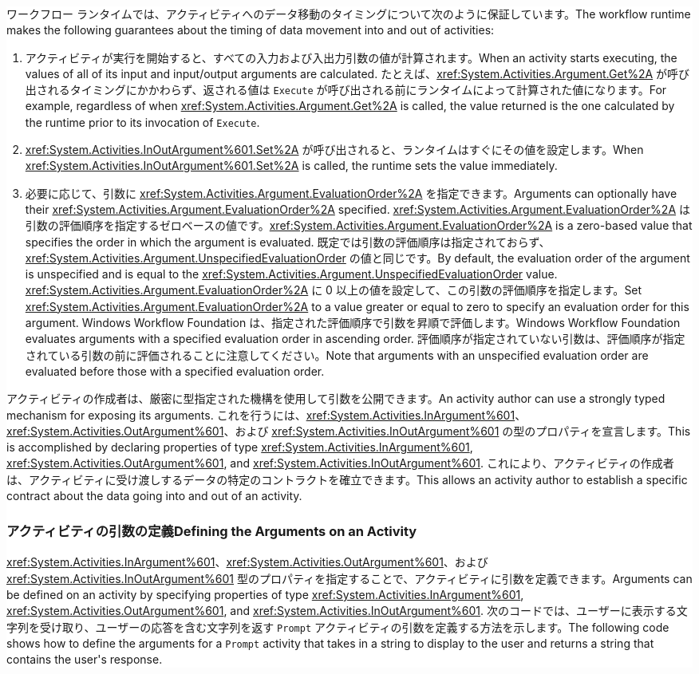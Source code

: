  <span data-ttu-id="3ec38-124">ワークフロー ランタイムでは、アクティビティへのデータ移動のタイミングについて次のように保証しています。</span><span class="sxs-lookup"><span data-stu-id="3ec38-124">The workflow runtime makes the following guarantees about the timing of data movement into and out of activities:</span></span>  
  
1. <span data-ttu-id="3ec38-125">アクティビティが実行を開始すると、すべての入力および入出力引数の値が計算されます。</span><span class="sxs-lookup"><span data-stu-id="3ec38-125">When an activity starts executing, the values of all of its input and input/output arguments are calculated.</span></span> <span data-ttu-id="3ec38-126">たとえば、<xref:System.Activities.Argument.Get%2A> が呼び出されるタイミングにかかわらず、返される値は `Execute` が呼び出される前にランタイムによって計算された値になります。</span><span class="sxs-lookup"><span data-stu-id="3ec38-126">For example, regardless of when <xref:System.Activities.Argument.Get%2A> is called, the value returned is the one calculated by the runtime prior to its invocation of `Execute`.</span></span>  
  
2. <span data-ttu-id="3ec38-127"><xref:System.Activities.InOutArgument%601.Set%2A> が呼び出されると、ランタイムはすぐにその値を設定します。</span><span class="sxs-lookup"><span data-stu-id="3ec38-127">When <xref:System.Activities.InOutArgument%601.Set%2A> is called, the runtime sets the value immediately.</span></span>  
  
3. <span data-ttu-id="3ec38-128">必要に応じて、引数に <xref:System.Activities.Argument.EvaluationOrder%2A> を指定できます。</span><span class="sxs-lookup"><span data-stu-id="3ec38-128">Arguments can optionally have their <xref:System.Activities.Argument.EvaluationOrder%2A> specified.</span></span> <span data-ttu-id="3ec38-129"><xref:System.Activities.Argument.EvaluationOrder%2A> は引数の評価順序を指定するゼロベースの値です。</span><span class="sxs-lookup"><span data-stu-id="3ec38-129"><xref:System.Activities.Argument.EvaluationOrder%2A> is a zero-based value that specifies the order in which the argument is evaluated.</span></span> <span data-ttu-id="3ec38-130">既定では引数の評価順序は指定されておらず、<xref:System.Activities.Argument.UnspecifiedEvaluationOrder> の値と同じです。</span><span class="sxs-lookup"><span data-stu-id="3ec38-130">By default, the evaluation order of the argument is unspecified and is equal to the <xref:System.Activities.Argument.UnspecifiedEvaluationOrder> value.</span></span> <span data-ttu-id="3ec38-131"><xref:System.Activities.Argument.EvaluationOrder%2A> に 0 以上の値を設定して、この引数の評価順序を指定します。</span><span class="sxs-lookup"><span data-stu-id="3ec38-131">Set <xref:System.Activities.Argument.EvaluationOrder%2A> to a value greater or equal to zero to specify an evaluation order for this argument.</span></span> <span data-ttu-id="3ec38-132">Windows Workflow Foundation は、指定された評価順序で引数を昇順で評価します。</span><span class="sxs-lookup"><span data-stu-id="3ec38-132">Windows Workflow Foundation evaluates arguments with a specified evaluation order in ascending order.</span></span> <span data-ttu-id="3ec38-133">評価順序が指定されていない引数は、評価順序が指定されている引数の前に評価されることに注意してください。</span><span class="sxs-lookup"><span data-stu-id="3ec38-133">Note that arguments with an unspecified evaluation order are evaluated before those with a specified evaluation order.</span></span>  
  
 <span data-ttu-id="3ec38-134">アクティビティの作成者は、厳密に型指定された機構を使用して引数を公開できます。</span><span class="sxs-lookup"><span data-stu-id="3ec38-134">An activity author can use a strongly typed mechanism for exposing its arguments.</span></span> <span data-ttu-id="3ec38-135">これを行うには、<xref:System.Activities.InArgument%601>、<xref:System.Activities.OutArgument%601>、および <xref:System.Activities.InOutArgument%601> の型のプロパティを宣言します。</span><span class="sxs-lookup"><span data-stu-id="3ec38-135">This is accomplished by declaring properties of type <xref:System.Activities.InArgument%601>, <xref:System.Activities.OutArgument%601>, and <xref:System.Activities.InOutArgument%601>.</span></span> <span data-ttu-id="3ec38-136">これにより、アクティビティの作成者は、アクティビティに受け渡しするデータの特定のコントラクトを確立できます。</span><span class="sxs-lookup"><span data-stu-id="3ec38-136">This allows an activity author to establish a specific contract about the data going into and out of an activity.</span></span>  
  
### <a name="defining-the-arguments-on-an-activity"></a><span data-ttu-id="3ec38-137">アクティビティの引数の定義</span><span class="sxs-lookup"><span data-stu-id="3ec38-137">Defining the Arguments on an Activity</span></span>  
 <span data-ttu-id="3ec38-138"><xref:System.Activities.InArgument%601>、<xref:System.Activities.OutArgument%601>、および <xref:System.Activities.InOutArgument%601> 型のプロパティを指定することで、アクティビティに引数を定義できます。</span><span class="sxs-lookup"><span data-stu-id="3ec38-138">Arguments can be defined on an activity by specifying properties of type <xref:System.Activities.InArgument%601>, <xref:System.Activities.OutArgument%601>, and <xref:System.Activities.InOutArgument%601>.</span></span> <span data-ttu-id="3ec38-139">次のコードでは、ユーザーに表示する文字列を受け取り、ユーザーの応答を含む文字列を返す `Prompt` アクティビティの引数を定義する方法を示します。</span><span class="sxs-lookup"><span data-stu-id="3ec38-139">The following code shows how to define the arguments for a `Prompt` activity that takes in a string to display to the user and returns a string that contains the user's response.</span></span>  
  